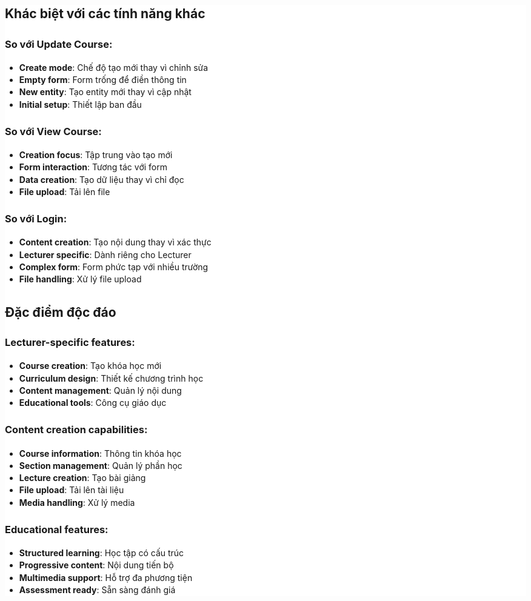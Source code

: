 ## Khác biệt với các tính năng khác

### So với Update Course:
- **Create mode**: Chế độ tạo mới thay vì chỉnh sửa
- **Empty form**: Form trống để điền thông tin
- **New entity**: Tạo entity mới thay vì cập nhật
- **Initial setup**: Thiết lập ban đầu

### So với View Course:
- **Creation focus**: Tập trung vào tạo mới
- **Form interaction**: Tương tác với form
- **Data creation**: Tạo dữ liệu thay vì chỉ đọc
- **File upload**: Tải lên file

### So với Login:
- **Content creation**: Tạo nội dung thay vì xác thực
- **Lecturer specific**: Dành riêng cho Lecturer
- **Complex form**: Form phức tạp với nhiều trường
- **File handling**: Xử lý file upload

## Đặc điểm độc đáo

### Lecturer-specific features:
- **Course creation**: Tạo khóa học mới
- **Curriculum design**: Thiết kế chương trình học
- **Content management**: Quản lý nội dung
- **Educational tools**: Công cụ giáo dục

### Content creation capabilities:
- **Course information**: Thông tin khóa học
- **Section management**: Quản lý phần học
- **Lecture creation**: Tạo bài giảng
- **File upload**: Tải lên tài liệu
- **Media handling**: Xử lý media

### Educational features:
- **Structured learning**: Học tập có cấu trúc
- **Progressive content**: Nội dung tiến bộ
- **Multimedia support**: Hỗ trợ đa phương tiện
- **Assessment ready**: Sẵn sàng đánh giá 